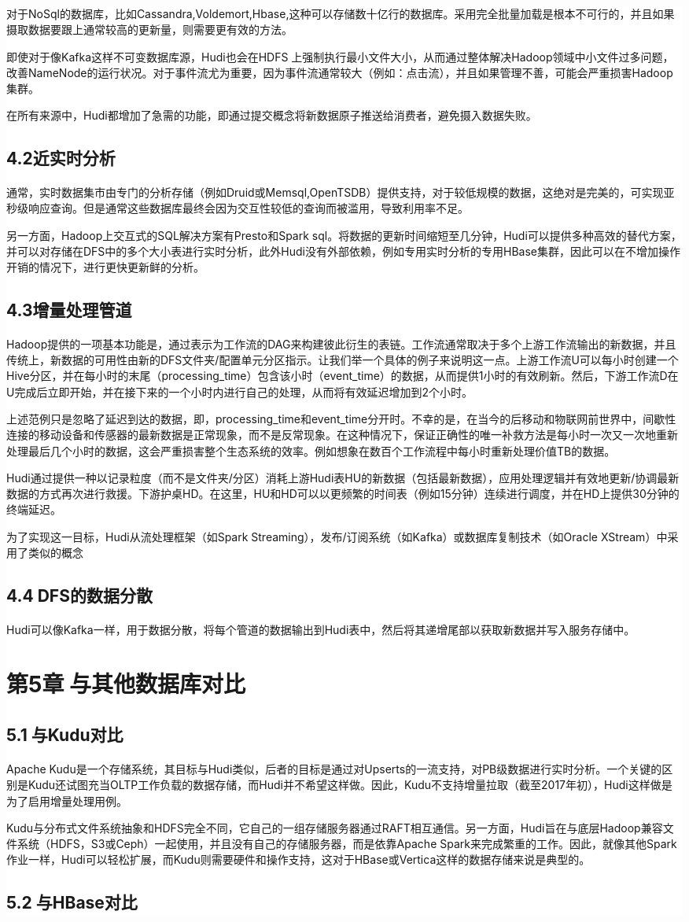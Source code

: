 对于NoSql的数据库，比如Cassandra,Voldemort,Hbase,这种可以存储数十亿行的数据库。采用完全批量加载是根本不可行的，并且如果摄取数据要跟上通常较高的更新量，则需要更有效的方法。

即使对于像Kafka这样不可变数据库源，Hudi也会在HDFS	上强制执行最小文件大小，从而通过整体解决Hadoop领域中小文件过多问题，改善NameNode的运行状况。对于事件流尤为重要，因为事件流通常较大（例如：点击流），并且如果管理不善，可能会严重损害Hadoop集群。

 在所有来源中，Hudi都增加了急需的功能，即通过提交概念将新数据原子推送给消费者，避免摄入数据失败。

## 4.2近实时分析

通常，实时数据集市由专门的分析存储（例如Druid或Memsql,OpenTSDB）提供支持，对于较低规模的数据，这绝对是完美的，可实现亚秒级响应查询。但是通常这些数据库最终会因为交互性较低的查询而被滥用，导致利用率不足。

另一方面，Hadoop上交互式的SQL解决方案有Presto和Spark sql。将数据的更新时间缩短至几分钟，Hudi可以提供多种高效的替代方案，并可以对存储在DFS中的多个大小表进行实时分析，此外Hudi没有外部依赖，例如专用实时分析的专用HBase集群，因此可以在不增加操作开销的情况下，进行更快更新鲜的分析。

## 4.3增量处理管道

  Hadoop提供的一项基本功能是，通过表示为工作流的DAG来构建彼此衍生的表链。工作流通常取决于多个上游工作流输出的新数据，并且传统上，新数据的可用性由新的DFS文件夹/配置单元分区指示。让我们举一个具体的例子来说明这一点。上游工作流U可以每小时创建一个Hive分区，并在每小时的末尾（processing_time）包含该小时（event_time）的数据，从而提供1小时的有效刷新。然后，下游工作流D在U完成后立即开始，并在接下来的一个小时内进行自己的处理，从而将有效延迟增加到2个小时。

 

上述范例只是忽略了延迟到达的数据，即，processing_time和event_time分开时。不幸的是，在当今的后移动和物联网前世界中，间歇性连接的移动设备和传感器的最新数据是正常现象，而不是反常现象。在这种情况下，保证正确性的唯一补救方法是每小时一次又一次地重新处理最后几个小时的数据，这会严重损害整个生态系统的效率。例如想象在数百个工作流程中每小时重新处理价值TB的数据。

 

Hudi通过提供一种以记录粒度（而不是文件夹/分区）消耗上游Hudi表HU的新数据（包括最新数据），应用处理逻辑并有效地更新/协调最新数据的方式再次进行救援。下游护桌HD。在这里，HU和HD可以以更频繁的时间表（例如15分钟）连续进行调度，并在HD上提供30分钟的终端延迟。

 

为了实现这一目标，Hudi从流处理框架（如Spark Streaming），发布/订阅系统（如Kafka）或数据库复制技术（如Oracle XStream）中采用了类似的概念

 

## 4.4 DFS的数据分散

Hudi可以像Kafka一样，用于数据分散，将每个管道的数据输出到Hudi表中，然后将其递增尾部以获取新数据并写入服务存储中。

 

# 第5章 与其他数据库对比

## 5.1 与Kudu对比

  Apache Kudu是一个存储系统，其目标与Hudi类似，后者的目标是通过对Upserts的一流支持，对PB级数据进行实时分析。一个关键的区别是Kudu还试图充当OLTP工作负载的数据存储，而Hudi并不希望这样做。因此，Kudu不支持增量拉取（截至2017年初），Hudi这样做是为了启用增量处理用例。

 

Kudu与分布式文件系统抽象和HDFS完全不同，它自己的一组存储服务器通过RAFT相互通信。另一方面，Hudi旨在与底层Hadoop兼容文件系统（HDFS，S3或Ceph）一起使用，并且没有自己的存储服务器，而是依靠Apache Spark来完成繁重的工作。因此，就像其他Spark作业一样，Hudi可以轻松扩展，而Kudu则需要硬件和操作支持，这对于HBase或Vertica这样的数据存储来说是典型的。

## 5.2 与HBase对比
